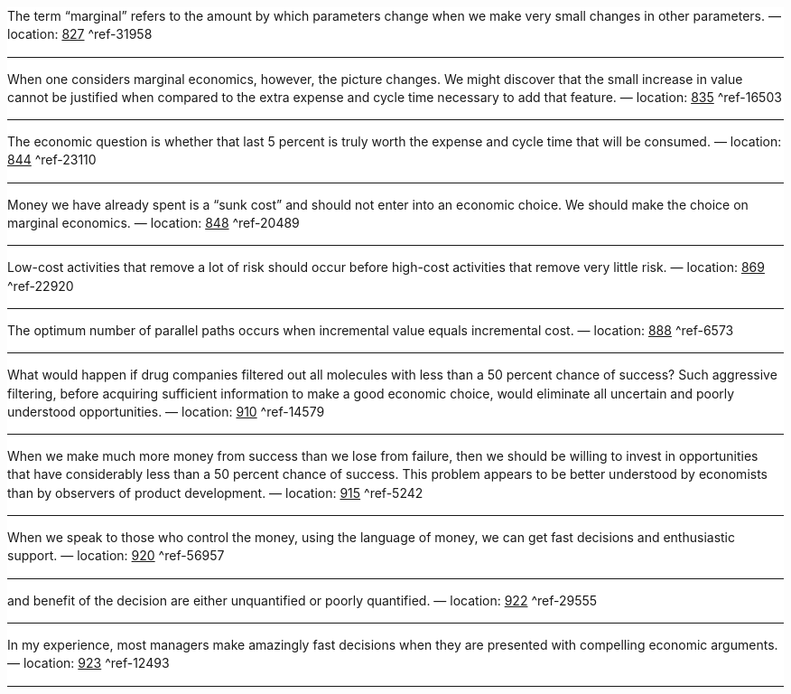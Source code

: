 The term “marginal” refers to the amount by which parameters change when we make very small changes in other parameters. — location: [827](kindle://book?action=open&asin=B007TKU0O0&location=827) ^ref-31958

---
When one considers marginal economics, however, the picture changes. We might discover that the small increase in value cannot be justified when compared to the extra expense and cycle time necessary to add that feature. — location: [835](kindle://book?action=open&asin=B007TKU0O0&location=835) ^ref-16503

---
The economic question is whether that last 5 percent is truly worth the expense and cycle time that will be consumed. — location: [844](kindle://book?action=open&asin=B007TKU0O0&location=844) ^ref-23110

---
Money we have already spent is a “sunk cost” and should not enter into an economic choice. We should make the choice on marginal economics. — location: [848](kindle://book?action=open&asin=B007TKU0O0&location=848) ^ref-20489

---
Low-cost activities that remove a lot of risk should occur before high-cost activities that remove very little risk. — location: [869](kindle://book?action=open&asin=B007TKU0O0&location=869) ^ref-22920

---
The optimum number of parallel paths occurs when incremental value equals incremental cost. — location: [888](kindle://book?action=open&asin=B007TKU0O0&location=888) ^ref-6573

---
What would happen if drug companies filtered out all molecules with less than a 50 percent chance of success? Such aggressive filtering, before acquiring sufficient information to make a good economic choice, would eliminate all uncertain and poorly understood opportunities. — location: [910](kindle://book?action=open&asin=B007TKU0O0&location=910) ^ref-14579

---
When we make much more money from success than we lose from failure, then we should be willing to invest in opportunities that have considerably less than a 50 percent chance of success. This problem appears to be better understood by economists than by observers of product development. — location: [915](kindle://book?action=open&asin=B007TKU0O0&location=915) ^ref-5242

---
When we speak to those who control the money, using the language of money, we can get fast decisions and enthusiastic support. — location: [920](kindle://book?action=open&asin=B007TKU0O0&location=920) ^ref-56957

---
and benefit of the decision are either unquantified or poorly quantified. — location: [922](kindle://book?action=open&asin=B007TKU0O0&location=922) ^ref-29555

---
In my experience, most managers make amazingly fast decisions when they are presented with compelling economic arguments. — location: [923](kindle://book?action=open&asin=B007TKU0O0&location=923) ^ref-12493

---
